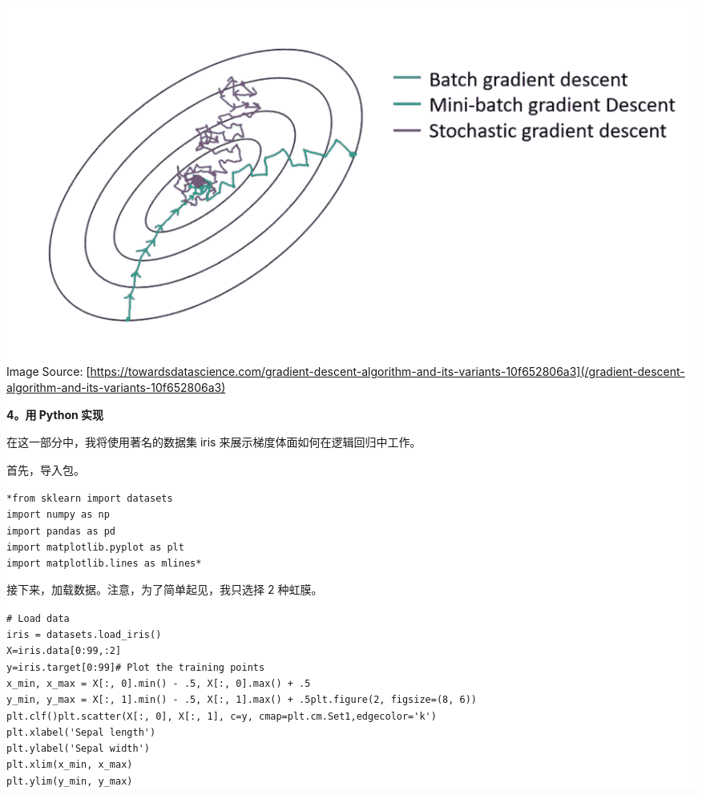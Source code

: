 ![](img/d4e884b0b4c8fc9a29f1e1d28af669a9.png)

Image Source: [https://towardsdatascience.com/gradient-descent-algorithm-and-its-variants-10f652806a3](/gradient-descent-algorithm-and-its-variants-10f652806a3)

**4。用 Python 实现**

在这一部分中，我将使用著名的数据集 iris 来展示梯度体面如何在逻辑回归中工作。

首先，导入包。

```
*from sklearn import datasets
import numpy as np
import pandas as pd
import matplotlib.pyplot as plt
import matplotlib.lines as mlines*
```

接下来，加载数据。注意，为了简单起见，我只选择 2 种虹膜。

```
# Load data
iris = datasets.load_iris()
X=iris.data[0:99,:2]
y=iris.target[0:99]# Plot the training points
x_min, x_max = X[:, 0].min() - .5, X[:, 0].max() + .5
y_min, y_max = X[:, 1].min() - .5, X[:, 1].max() + .5plt.figure(2, figsize=(8, 6))
plt.clf()plt.scatter(X[:, 0], X[:, 1], c=y, cmap=plt.cm.Set1,edgecolor='k')
plt.xlabel('Sepal length')
plt.ylabel('Sepal width')
plt.xlim(x_min, x_max)
plt.ylim(y_min, y_max)
```
